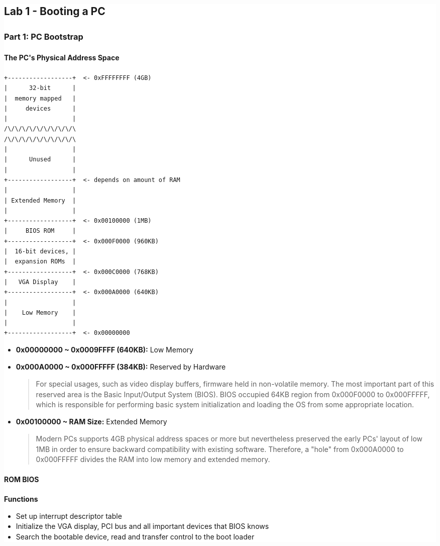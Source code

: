 ## Lab 1 - Booting a PC

### Part 1: PC Bootstrap

#### The PC's Physical Address Space

```
+------------------+  <- 0xFFFFFFFF (4GB)
|      32-bit      |
|  memory mapped   |
|     devices      |
|                  |
/\/\/\/\/\/\/\/\/\/\
/\/\/\/\/\/\/\/\/\/\
|                  |
|      Unused      |
|                  |
+------------------+  <- depends on amount of RAM
|                  |
| Extended Memory  |
|                  |
+------------------+  <- 0x00100000 (1MB)
|     BIOS ROM     |
+------------------+  <- 0x000F0000 (960KB)
|  16-bit devices, |
|  expansion ROMs  |
+------------------+  <- 0x000C0000 (768KB)
|   VGA Display    |
+------------------+  <- 0x000A0000 (640KB)
|                  |
|    Low Memory    |
|                  |
+------------------+  <- 0x00000000
```

- **0x00000000 ~ 0x0009FFFF (640KB):** Low Memory
- **0x000A0000 ~ 0x000FFFFF (384KB):** Reserved by Hardware
    > For special usages, such as video display buffers, firmware held in non-volatile memory. The most important part of this reserved area is the Basic Input/Output System (BIOS). BIOS occupied 64KB region from 0x000F0000 to 0x000FFFFF, which is responsible for performing basic system initialization and loading the OS from some appropriate location.

- **0x00100000 ~ RAM Size:** Extended Memory
    > Modern PCs supports 4GB physical address spaces or more but nevertheless preserved the early PCs' layout of low 1MB in order to ensure backward compatibility with existing software. Therefore, a "hole" from 0x000A0000 to 0x000FFFFF divides the RAM into low memory and extended memory.

#### ROM BIOS

**Functions**
- Set up interrupt descriptor table
- Initialize the VGA display, PCI bus and all important devices that BIOS knows
- Search the bootable device, read and transfer control to the boot loader
